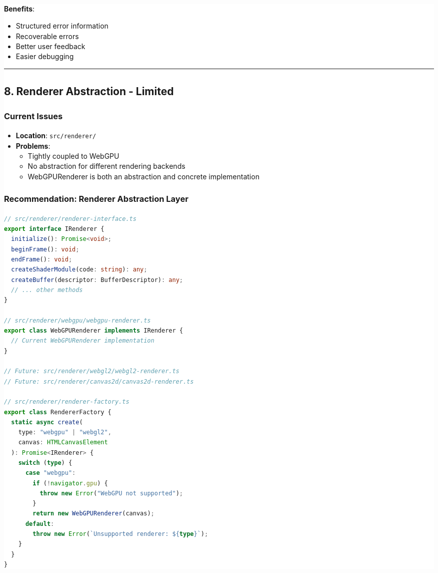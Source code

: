 **Benefits**:

- Structured error information
- Recoverable errors
- Better user feedback
- Easier debugging

---

## 8. Renderer Abstraction - Limited

### Current Issues

- **Location**: `src/renderer/`
- **Problems**:
  - Tightly coupled to WebGPU
  - No abstraction for different rendering backends
  - WebGPURenderer is both an abstraction and concrete implementation

### Recommendation: Renderer Abstraction Layer

```typescript
// src/renderer/renderer-interface.ts
export interface IRenderer {
  initialize(): Promise<void>;
  beginFrame(): void;
  endFrame(): void;
  createShaderModule(code: string): any;
  createBuffer(descriptor: BufferDescriptor): any;
  // ... other methods
}

// src/renderer/webgpu/webgpu-renderer.ts
export class WebGPURenderer implements IRenderer {
  // Current WebGPURenderer implementation
}

// Future: src/renderer/webgl2/webgl2-renderer.ts
// Future: src/renderer/canvas2d/canvas2d-renderer.ts

// src/renderer/renderer-factory.ts
export class RendererFactory {
  static async create(
    type: "webgpu" | "webgl2",
    canvas: HTMLCanvasElement
  ): Promise<IRenderer> {
    switch (type) {
      case "webgpu":
        if (!navigator.gpu) {
          throw new Error("WebGPU not supported");
        }
        return new WebGPURenderer(canvas);
      default:
        throw new Error(`Unsupported renderer: ${type}`);
    }
  }
}
```

